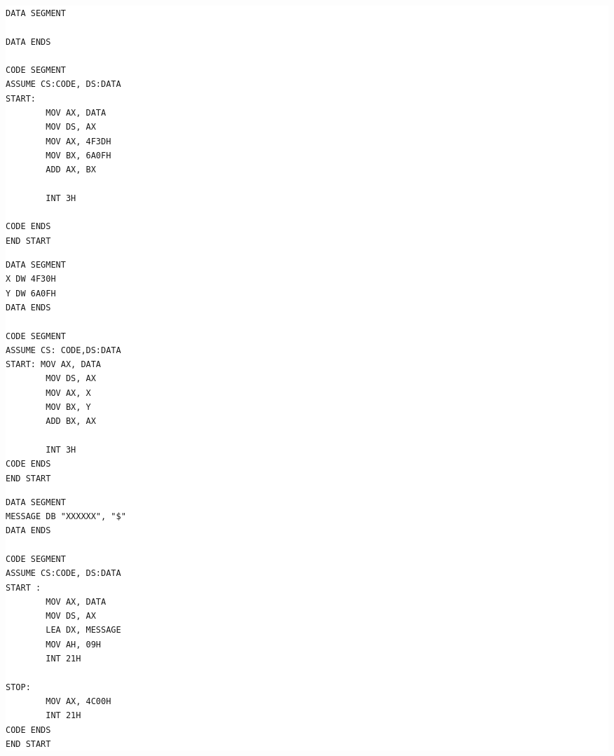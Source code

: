 ```ASSEMBLY
DATA SEGMENT

DATA ENDS

CODE SEGMENT
ASSUME CS:CODE, DS:DATA
START:
        MOV AX, DATA
        MOV DS, AX
        MOV AX, 4F3DH
        MOV BX, 6A0FH
        ADD AX, BX

        INT 3H

CODE ENDS
END START
```

```ASM
DATA SEGMENT
X DW 4F30H
Y DW 6A0FH
DATA ENDS

CODE SEGMENT
ASSUME CS: CODE,DS:DATA
START: MOV AX, DATA
        MOV DS, AX
        MOV AX, X
        MOV BX, Y
        ADD BX, AX

        INT 3H
CODE ENDS
END START

```


```ASM
DATA SEGMENT
MESSAGE DB "XXXXXX", "$"
DATA ENDS

CODE SEGMENT
ASSUME CS:CODE, DS:DATA
START :
        MOV AX, DATA
        MOV DS, AX
        LEA DX, MESSAGE
        MOV AH, 09H
        INT 21H

STOP:
        MOV AX, 4C00H
        INT 21H
CODE ENDS
END START

```
